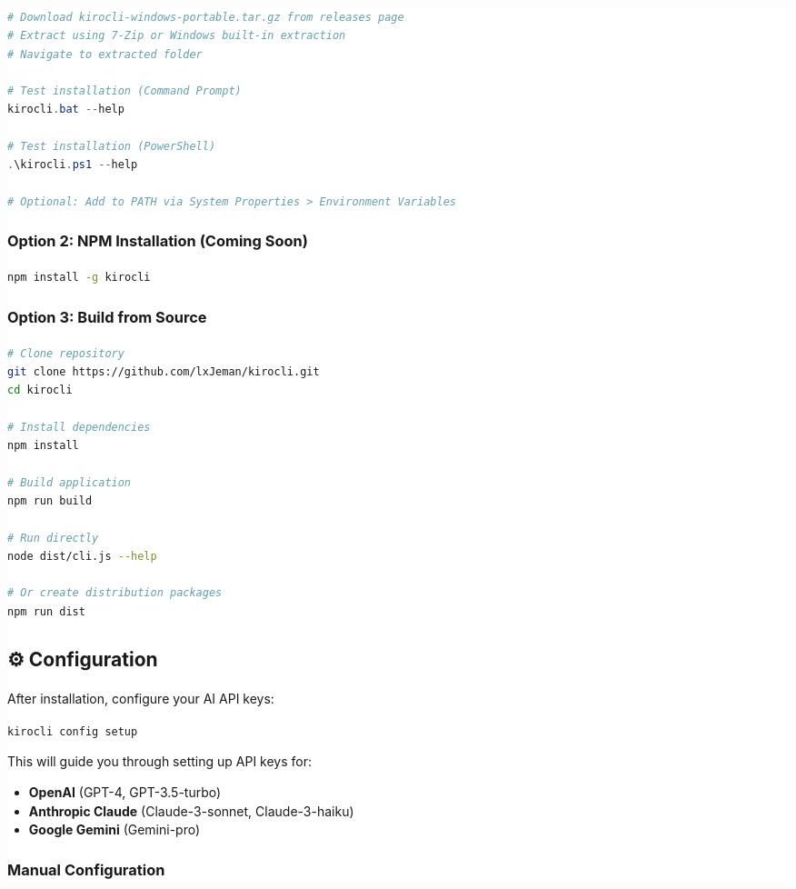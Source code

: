 ```powershell
# Download kirocli-windows-portable.tar.gz from releases page
# Extract using 7-Zip or Windows built-in extraction
# Navigate to extracted folder

# Test installation (Command Prompt)
kirocli.bat --help

# Test installation (PowerShell)
.\kirocli.ps1 --help

# Optional: Add to PATH via System Properties > Environment Variables
```

### Option 2: NPM Installation (Coming Soon)

```bash
npm install -g kirocli
```

### Option 3: Build from Source

```bash
# Clone repository
git clone https://github.com/lxJeman/kirocli.git
cd kirocli

# Install dependencies
npm install

# Build application
npm run build

# Run directly
node dist/cli.js --help

# Or create distribution packages
npm run dist
```

## ⚙️ Configuration

After installation, configure your AI API keys:

```bash
kirocli config setup
```

This will guide you through setting up API keys for:

- **OpenAI** (GPT-4, GPT-3.5-turbo)
- **Anthropic Claude** (Claude-3-sonnet, Claude-3-haiku)
- **Google Gemini** (Gemini-pro)

### Manual Configuration
